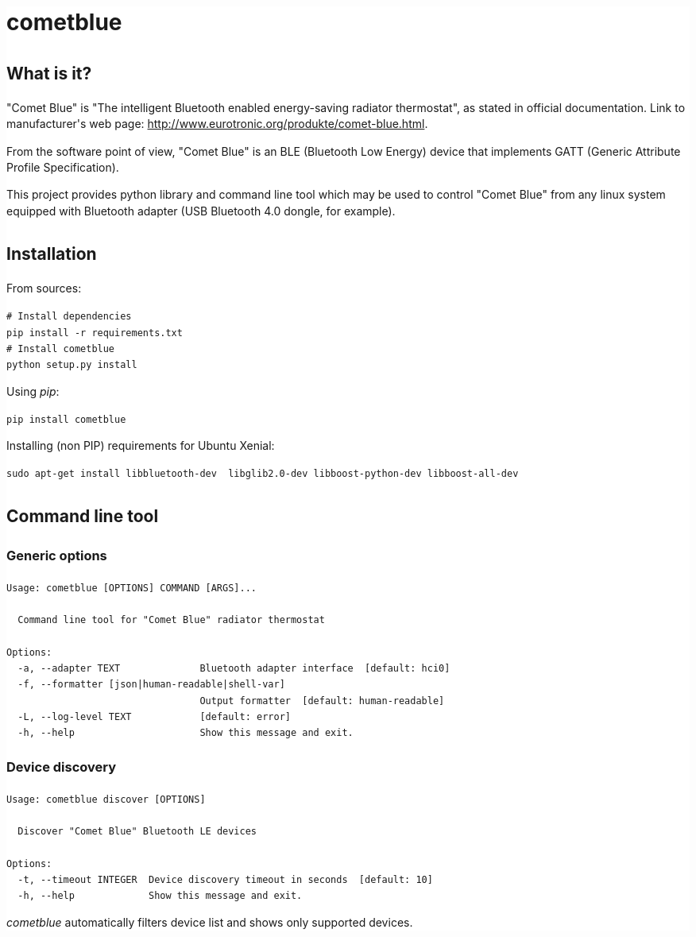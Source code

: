 # cometblue
## What is it?
"Comet Blue" is "The intelligent Bluetooth enabled energy-saving radiator thermostat", as stated in official documentation. Link to manufacturer's web page: http://www.eurotronic.org/produkte/comet-blue.html.

From the software point of view, "Comet Blue" is an BLE (Bluetooth Low Energy) device that implements GATT (Generic Attribute Profile Specification).

This project provides python library and command line tool which may be used to control "Comet Blue" from any linux system equipped with Bluetooth adapter (USB Bluetooth 4.0 dongle, for example).

## Installation
From sources:
```
# Install dependencies
pip install -r requirements.txt
# Install cometblue
python setup.py install
```
Using *pip*:
```
pip install cometblue
```

Installing (non PIP) requirements for Ubuntu Xenial:
```
sudo apt-get install libbluetooth-dev  libglib2.0-dev libboost-python-dev libboost-all-dev
```

## Command line tool
### Generic options
```
Usage: cometblue [OPTIONS] COMMAND [ARGS]...

  Command line tool for "Comet Blue" radiator thermostat

Options:
  -a, --adapter TEXT              Bluetooth adapter interface  [default: hci0]
  -f, --formatter [json|human-readable|shell-var]
                                  Output formatter  [default: human-readable]
  -L, --log-level TEXT            [default: error]
  -h, --help                      Show this message and exit.
```

### Device discovery
```
Usage: cometblue discover [OPTIONS]

  Discover "Comet Blue" Bluetooth LE devices

Options:
  -t, --timeout INTEGER  Device discovery timeout in seconds  [default: 10]
  -h, --help             Show this message and exit.
```
*cometblue* automatically filters device list and shows only supported devices.
